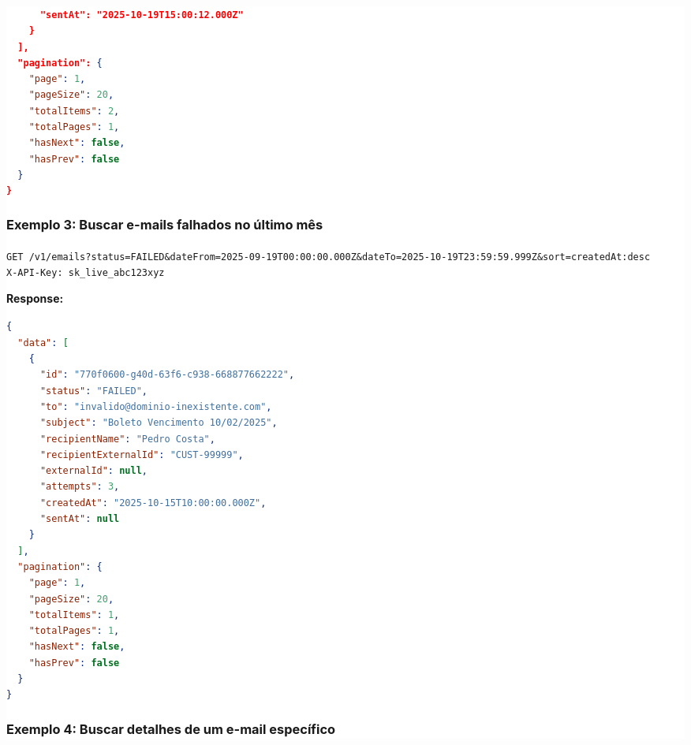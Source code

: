 ```json
      "sentAt": "2025-10-19T15:00:12.000Z"
    }
  ],
  "pagination": {
    "page": 1,
    "pageSize": 20,
    "totalItems": 2,
    "totalPages": 1,
    "hasNext": false,
    "hasPrev": false
  }
}
```

### Exemplo 3: Buscar e-mails falhados no último mês

```http
GET /v1/emails?status=FAILED&dateFrom=2025-09-19T00:00:00.000Z&dateTo=2025-10-19T23:59:59.999Z&sort=createdAt:desc
X-API-Key: sk_live_abc123xyz
```

**Response:**

```json
{
  "data": [
    {
      "id": "770f0600-g40d-63f6-c938-668877662222",
      "status": "FAILED",
      "to": "invalido@dominio-inexistente.com",
      "subject": "Boleto Vencimento 10/02/2025",
      "recipientName": "Pedro Costa",
      "recipientExternalId": "CUST-99999",
      "externalId": null,
      "attempts": 3,
      "createdAt": "2025-10-15T10:00:00.000Z",
      "sentAt": null
    }
  ],
  "pagination": {
    "page": 1,
    "pageSize": 20,
    "totalItems": 1,
    "totalPages": 1,
    "hasNext": false,
    "hasPrev": false
  }
}
```

### Exemplo 4: Buscar detalhes de um e-mail específico
